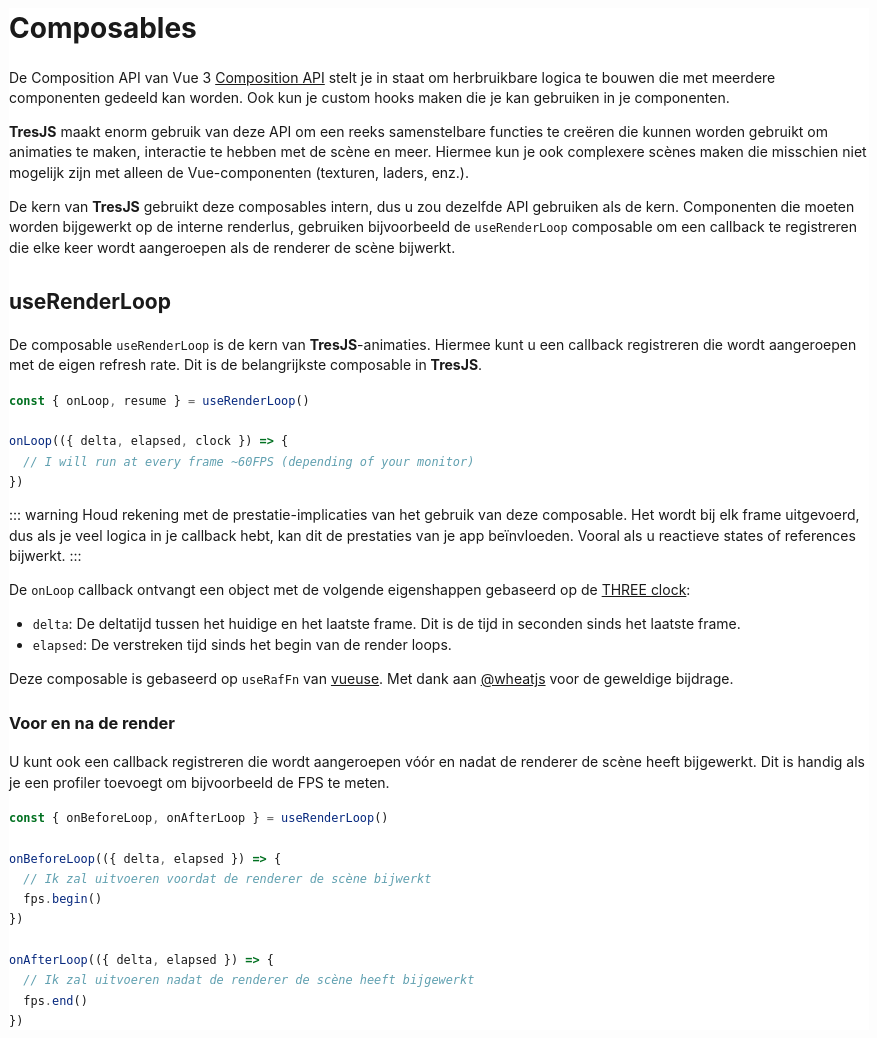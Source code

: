 # Composables

De Composition API van Vue 3 [Composition API](https://vuejs.org/guide/extras/composition-api-faq.html#what-is-composition-api) stelt je in staat om herbruikbare logica te bouwen die met meerdere componenten gedeeld kan worden. Ook kun je custom hooks maken die je kan gebruiken in je componenten.

**TresJS** maakt enorm gebruik van deze API om een reeks samenstelbare functies te creëren die kunnen worden gebruikt om animaties te maken, interactie te hebben met de scène en meer. Hiermee kun je ook complexere scènes maken die misschien niet mogelijk zijn met alleen de Vue-componenten (texturen, laders, enz.).

De kern van **TresJS** gebruikt deze composables intern, dus u zou dezelfde API gebruiken als de kern. Componenten die moeten worden bijgewerkt op de interne renderlus, gebruiken bijvoorbeeld de `useRenderLoop` composable om een callback te registreren die elke keer wordt aangeroepen als de renderer de scène bijwerkt.

## useRenderLoop

De composable `useRenderLoop` is de kern van **TresJS**-animaties. Hiermee kunt u een callback registreren die wordt aangeroepen met de eigen refresh rate. Dit is de belangrijkste composable in **TresJS**.

```ts
const { onLoop, resume } = useRenderLoop()

onLoop(({ delta, elapsed, clock }) => {
  // I will run at every frame ~60FPS (depending of your monitor)
})
```

::: warning
Houd rekening met de prestatie-implicaties van het gebruik van deze composable. Het wordt bij elk frame uitgevoerd, dus als je veel logica in je callback hebt, kan dit de prestaties van je app beïnvloeden. Vooral als u reactieve states of references bijwerkt.
:::

De `onLoop` callback ontvangt een object met de volgende eigenshappen gebaseerd op de [THREE clock](https://threejs.org/docs/?q=clock#api/en/core/Clock):

- `delta`: De deltatijd tussen het huidige en het laatste frame. Dit is de tijd in seconden sinds het laatste frame.
- `elapsed`: De verstreken tijd sinds het begin van de render loops.

Deze composable is gebaseerd op `useRafFn` van [vueuse](https://vueuse.org/core/useRafFn/). Met dank aan [@wheatjs](https://github.com/wheatjs) voor de geweldige bijdrage.

### Voor en na de render

U kunt ook een callback registreren die wordt aangeroepen vóór en nadat de renderer de scène heeft bijgewerkt. Dit is handig als je een profiler toevoegt om bijvoorbeeld de FPS te meten.

```ts
const { onBeforeLoop, onAfterLoop } = useRenderLoop()

onBeforeLoop(({ delta, elapsed }) => {
  // Ik zal uitvoeren voordat de renderer de scène bijwerkt
  fps.begin()
})

onAfterLoop(({ delta, elapsed }) => {
  // Ik zal uitvoeren nadat de renderer de scène heeft bijgewerkt
  fps.end()
})
```
